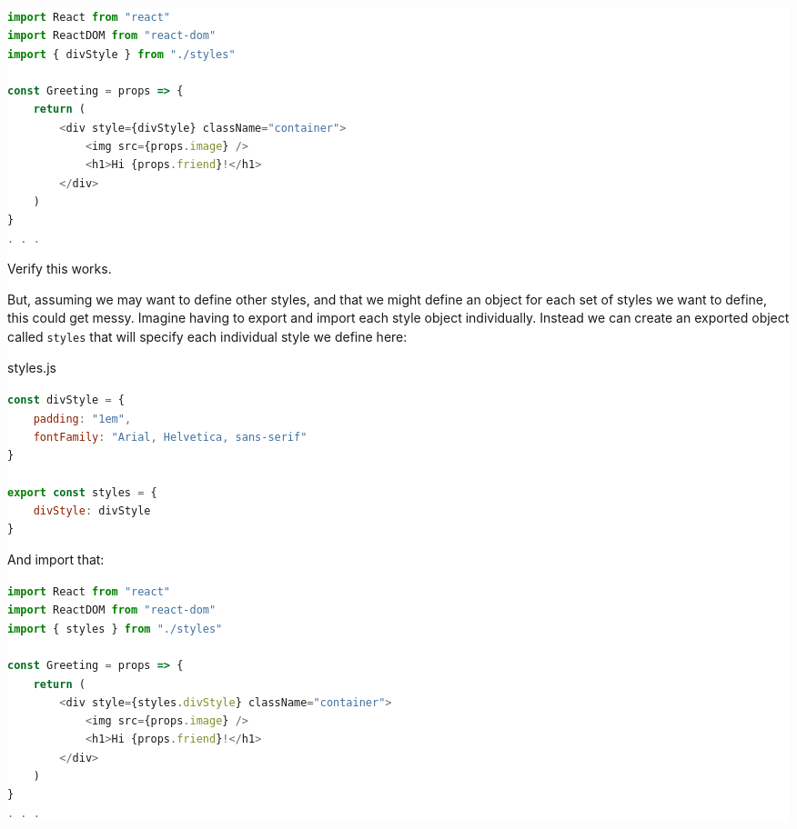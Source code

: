 ```javascript
import React from "react"
import ReactDOM from "react-dom"
import { divStyle } from "./styles"

const Greeting = props => {
	return (
		<div style={divStyle} className="container">
			<img src={props.image} />
			<h1>Hi {props.friend}!</h1>
		</div>
	)
}
. . .

```

Verify this works.

But, assuming we may want to define other styles, and that we might define an object for each set of styles we want to define, this could get messy. Imagine having to export and import each style object individually. Instead we can create an exported object called `styles` that will specify each individual style we define here:

styles.js

```javascript
const divStyle = {
	padding: "1em",
	fontFamily: "Arial, Helvetica, sans-serif"
}

export const styles = {
	divStyle: divStyle
}
```

And import that:

```javascript
import React from "react"
import ReactDOM from "react-dom"
import { styles } from "./styles"

const Greeting = props => {
	return (
		<div style={styles.divStyle} className="container">
			<img src={props.image} />
			<h1>Hi {props.friend}!</h1>
		</div>
	)
}
. . .

```
